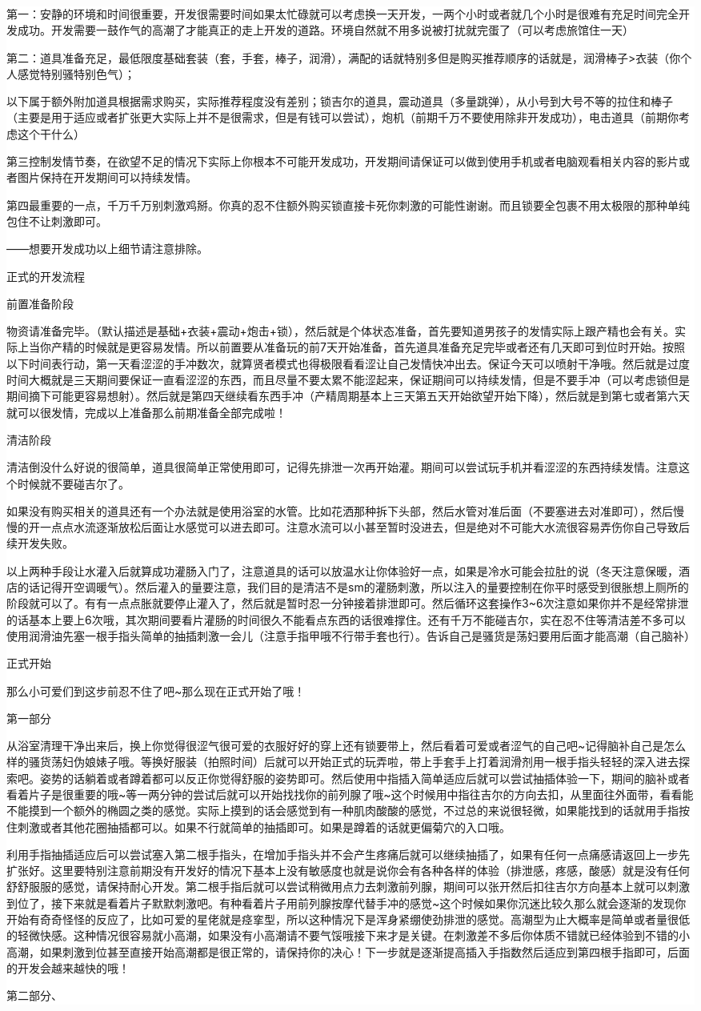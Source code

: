 第一：安静的环境和时间很重要，开发很需要时间如果太忙碌就可以考虑换一天开发，一两个小时或者就几个小时是很难有充足时间完全开发成功。开发需要一鼓作气的高潮了才能真正的走上开发的道路。环境自然就不用多说被打扰就完蛋了（可以考虑旅馆住一天）

第二：道具准备充足，最低限度基础套装（套，手套，棒子，润滑），满配的话就特别多但是购买推荐顺序的话就是，润滑棒子>衣装（你个人感觉特别骚特别色气）；

以下属于额外附加道具根据需求购买，实际推荐程度没有差别；锁吉尔的道具，震动道具（多量跳弹），从小号到大号不等的拉住和棒子（主要是用于适应或者扩张更大实际上并不是很需求，但是有钱可以尝试），炮机（前期千万不要使用除非开发成功），电击道具（前期你考虑这个干什么）

第三控制发情节奏，在欲望不足的情况下实际上你根本不可能开发成功，开发期间请保证可以做到使用手机或者电脑观看相关内容的影片或者图片保持在开发期间可以持续发情。

第四最重要的一点，千万千万别刺激鸡掰。你真的忍不住额外购买锁直接卡死你刺激的可能性谢谢。而且锁要全包裹不用太极限的那种单纯包住不让刺激即可。

――想要开发成功以上细节请注意排除。



正式的开发流程



前置准备阶段

物资请准备完毕。（默认描述是基础+衣装+震动+炮击+锁），然后就是个体状态准备，首先要知道男孩子的发情实际上跟产精也会有关。实际上当你产精的时候就是更容易发情。所以前置要从准备玩的前7天开始准备，首先道具准备充足完毕或者还有几天即可到位时开始。按照以下时间表行动，第一天看涩涩的手冲数次，就算贤者模式也得极限看看涩让自己发情快冲出去。保证今天可以喷射干净哦。然后就是过度时间大概就是三天期间要保证一直看涩涩的东西，而且尽量不要太累不能涩起来，保证期间可以持续发情，但是不要手冲（可以考虑锁但是期间摘下可能更容易想射）。然后就是第四天继续看东西手冲（产精周期基本上三天第五天开始欲望开始下降），然后就是到第七或者第六天就可以很发情，完成以上准备那么前期准备全部完成啦！



清洁阶段

清洁倒没什么好说的很简单，道具很简单正常使用即可，记得先排泄一次再开始灌。期间可以尝试玩手机并看涩涩的东西持续发情。注意这个时候就不要碰吉尔了。

如果没有购买相关的道具还有一个办法就是使用浴室的水管。比如花洒那种拆下头部，然后水管对准后面（不要塞进去对准即可），然后慢慢的开一点点水流逐渐放松后面让水感觉可以进去即可。注意水流可以小甚至暂时没进去，但是绝对不可能大水流很容易弄伤你自己导致后续开发失败。

以上两种手段让水灌入后就算成功灌肠入门了，注意道具的话可以放温水让你体验好一点，如果是冷水可能会拉肚的说（冬天注意保暖，酒店的话记得开空调暖气）。然后灌入的量要注意，我们目的是清洁不是sm的灌肠刺激，所以注入的量要控制在你平时感受到很胀想上厕所的阶段就可以了。有有一点点胀就要停止灌入了，然后就是暂时忍一分钟接着排泄即可。然后循环这套操作3~6次注意如果你并不是经常排泄的话基本上要上6次哦，其次期间要看片灌肠的时间很久不能看点东西的话很难撑住。还有千万不能碰吉尔，实在忍不住等清洁差不多可以使用润滑油先塞一根手指头简单的抽插刺激一会儿（注意手指甲哦不行带手套也行）。告诉自己是骚货是荡妇要用后面才能高潮（自己脑补）



正式开始

那么小可爱们到这步前忍不住了吧~那么现在正式开始了哦！

第一部分

从浴室清理干净出来后，换上你觉得很涩气很可爱的衣服好好的穿上还有锁要带上，然后看着可爱或者涩气的自己吧~记得脑补自己是怎么样的骚货荡妇伪娘婊子哦。等换好服装（拍照时间）后就可以开始正式的玩弄啦，带上手套手上打着润滑剂用一根手指头轻轻的深入进去探索吧。姿势的话躺着或者蹲着都可以反正你觉得舒服的姿势即可。然后使用中指插入简单适应后就可以尝试抽插体验一下，期间的脑补或者看着片子是很重要的哦~等一两分钟的尝试后就可以开始找找你的前列腺了哦~这个时候用中指往吉尔的方向去扣，从里面往外面带，看看能不能摸到一个额外的椭圆之类的感觉。实际上摸到的话会感觉到有一种肌肉酸酸的感觉，不过总的来说很轻微，如果能找到的话就用手指按住刺激或者其他花圈抽插都可以。如果不行就简单的抽插即可。如果是蹲着的话就更偏菊穴的入口哦。

利用手指抽插适应后可以尝试塞入第二根手指头，在增加手指头并不会产生疼痛后就可以继续抽插了，如果有任何一点痛感请返回上一步先扩张好。这里要特别注意前期没有开发好的情况下基本上没有敏感度也就是说你会有各种各样的体验（排泄感，疼感，酸感）就是没有任何舒舒服服的感觉，请保持耐心开发。第二根手指后就可以尝试稍微用点力去刺激前列腺，期间可以张开然后扣往吉尔方向基本上就可以刺激到位了，接下来就是看着片子默默刺激吧。有种看着片子用前列腺按摩代替手冲的感觉~这个时候如果你沉迷比较久那么就会逐渐的发现你开始有奇奇怪怪的反应了，比如可爱的星佬就是痉挛型，所以这种情况下是浑身紧绷使劲排泄的感觉。高潮型为止大概率是简单或者量很低的轻微快感。这种情况很容易就小高潮，如果没有小高潮请不要气馁哦接下来才是关键。在刺激差不多后你体质不错就已经体验到不错的小高潮，如果刺激到位甚至直接开始高潮都是很正常的，请保持你的决心！下一步就是逐渐提高插入手指数然后适应到第四根手指即可，后面的开发会越来越快的哦！



第二部分、
